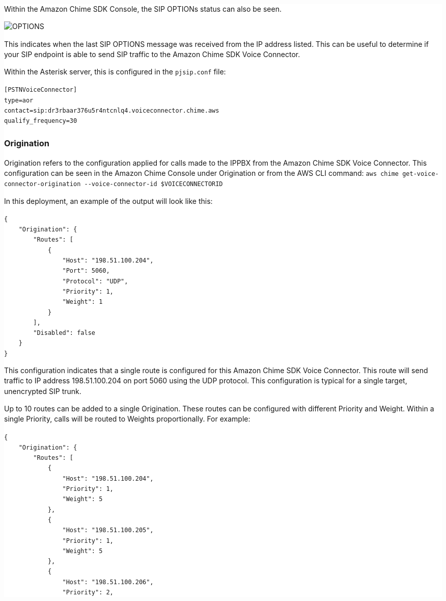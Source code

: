 Within the Amazon Chime SDK Console, the SIP OPTIONs status can also be seen.

![OPTIONS](images/OPTIONSPing.png)

This indicates when the last SIP OPTIONS message was received from the IP address listed. This can be useful to determine if your SIP endpoint is able to send SIP traffic to the Amazon Chime SDK Voice Connector.

Within the Asterisk server, this is configured in the `pjsip.conf` file:

```asterisk
[PSTNVoiceConnector]
type=aor
contact=sip:dr3rbaar376u5r4ntcnlq4.voiceconnector.chime.aws
qualify_frequency=30
```

### Origination

Origination refers to the configuration applied for calls made to the IPPBX from the Amazon Chime SDK Voice Connector. This configuration can be seen in the Amazon Chime Console under Origination or from the AWS CLI command: `aws chime get-voice-connector-origination --voice-connector-id $VOICECONNECTORID`

In this deployment, an example of the output will look like this:

```
{
    "Origination": {
        "Routes": [
            {
                "Host": "198.51.100.204",
                "Port": 5060,
                "Protocol": "UDP",
                "Priority": 1,
                "Weight": 1
            }
        ],
        "Disabled": false
    }
}
```

This configuration indicates that a single route is configured for this Amazon Chime SDK Voice Connector. This route will send traffic to IP address 198.51.100.204 on port 5060 using the UDP protocol. This configuration is typical for a single target, unencrypted SIP trunk.

Up to 10 routes can be added to a single Origination. These routes can be configured with different Priority and Weight. Within a single Priority, calls will be routed to Weights proportionally. For example:

```
{
    "Origination": {
        "Routes": [
            {
                "Host": "198.51.100.204",
                "Priority": 1,
                "Weight": 5
            },
            {
                "Host": "198.51.100.205",
                "Priority": 1,
                "Weight": 5
            },
            {
                "Host": "198.51.100.206",
                "Priority": 2,
```
